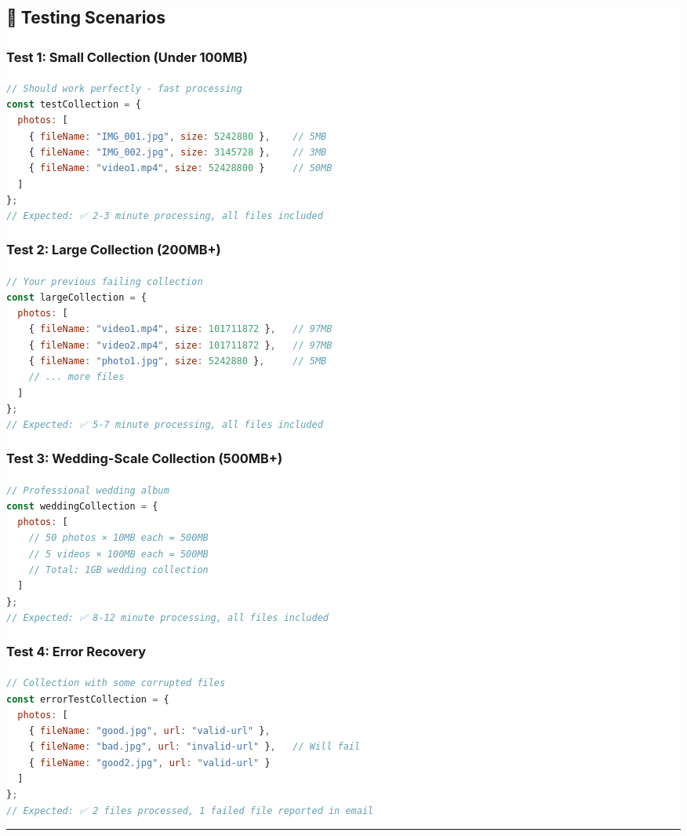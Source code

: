 ## 🧪 **Testing Scenarios**

### **Test 1: Small Collection (Under 100MB)**
```javascript
// Should work perfectly - fast processing
const testCollection = {
  photos: [
    { fileName: "IMG_001.jpg", size: 5242880 },    // 5MB
    { fileName: "IMG_002.jpg", size: 3145728 },    // 3MB
    { fileName: "video1.mp4", size: 52428800 }     // 50MB
  ]
};
// Expected: ✅ 2-3 minute processing, all files included
```

### **Test 2: Large Collection (200MB+)**
```javascript
// Your previous failing collection
const largeCollection = {
  photos: [
    { fileName: "video1.mp4", size: 101711872 },   // 97MB
    { fileName: "video2.mp4", size: 101711872 },   // 97MB
    { fileName: "photo1.jpg", size: 5242880 },     // 5MB
    // ... more files
  ]
};
// Expected: ✅ 5-7 minute processing, all files included
```

### **Test 3: Wedding-Scale Collection (500MB+)**
```javascript
// Professional wedding album
const weddingCollection = {
  photos: [
    // 50 photos × 10MB each = 500MB
    // 5 videos × 100MB each = 500MB
    // Total: 1GB wedding collection
  ]
};
// Expected: ✅ 8-12 minute processing, all files included
```

### **Test 4: Error Recovery**
```javascript
// Collection with some corrupted files
const errorTestCollection = {
  photos: [
    { fileName: "good.jpg", url: "valid-url" },
    { fileName: "bad.jpg", url: "invalid-url" },   // Will fail
    { fileName: "good2.jpg", url: "valid-url" }
  ]
};
// Expected: ✅ 2 files processed, 1 failed file reported in email
```

---